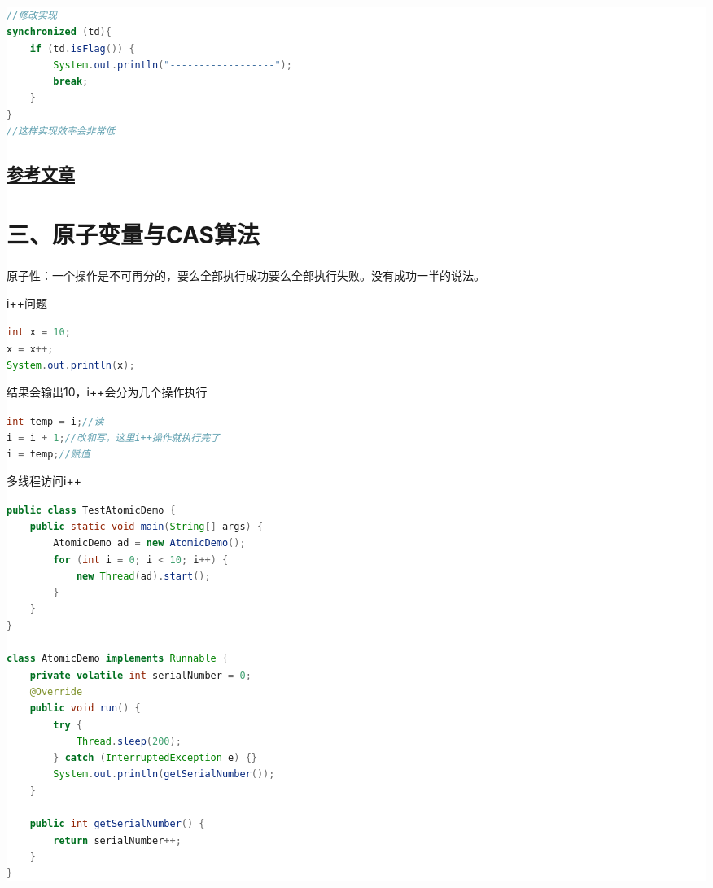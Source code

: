 ```java
//修改实现
synchronized (td){
    if (td.isFlag()) {
        System.out.println("------------------");
        break;
    }
}
//这样实现效率会非常低
```

## [参考文章](https://blog.csdn.net/qq_35508033/article/details/68942728)

# 三、原子变量与CAS算法

原子性：一个操作是不可再分的，要么全部执行成功要么全部执行失败。没有成功一半的说法。

i++问题

```java
int x = 10;
x = x++;
System.out.println(x);
```

结果会输出10，i++会分为几个操作执行

```java
int temp = i;//读
i = i + 1;//改和写，这里i++操作就执行完了
i = temp;//赋值
```

多线程访问i++

```java
public class TestAtomicDemo {
    public static void main(String[] args) {
        AtomicDemo ad = new AtomicDemo();
        for (int i = 0; i < 10; i++) {
            new Thread(ad).start();
        }
    }
}

class AtomicDemo implements Runnable {
    private volatile int serialNumber = 0;
    @Override
    public void run() {
        try {
            Thread.sleep(200);
        } catch (InterruptedException e) {}
        System.out.println(getSerialNumber());
    }

    public int getSerialNumber() {
        return serialNumber++;
    }
}
```
